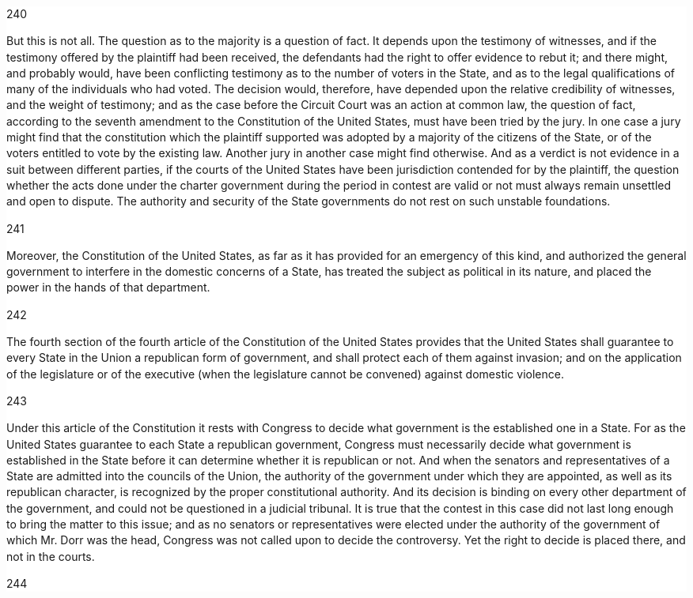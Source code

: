 240

But this is not all. The question as to the majority is a question of fact. It
depends upon the testimony of witnesses, and if the testimony offered by the
plaintiff had been received, the defendants had the right to offer evidence to
rebut it; and there might, and probably would, have been conflicting testimony
as to the number of voters in the State, and as to the legal qualifications of
many of the individuals who had voted. The decision would, therefore, have
depended upon the relative credibility of witnesses, and the weight of
testimony; and as the case before the Circuit Court was an action at common
law, the question of fact, according to the seventh amendment to the
Constitution of the United States, must have been tried by the jury. In one
case a jury might find that the constitution which the plaintiff supported was
adopted by a majority of the citizens of the State, or of the voters entitled
to vote by the existing law. Another jury in another case might find
otherwise. And as a verdict is not evidence in a suit between different
parties, if the courts of the United States have been jurisdiction contended
for by the plaintiff, the question whether the acts done under the charter
government during the period in contest are valid or not must always remain
unsettled and open to dispute. The authority and security of the State
governments do not rest on such unstable foundations.

241

Moreover, the Constitution of the United States, as far as it has provided for
an emergency of this kind, and authorized the general government to interfere
in the domestic concerns of a State, has treated the subject as political in
its nature, and placed the power in the hands of that department.

242

The fourth section of the fourth article of the Constitution of the United
States provides that the United States shall guarantee to every State in the
Union a republican form of government, and shall protect each of them against
invasion; and on the application of the legislature or of the executive (when
the legislature cannot be convened) against domestic violence.

243

Under this article of the Constitution it rests with Congress to decide what
government is the established one in a State. For as the United States
guarantee to each State a republican government, Congress must necessarily
decide what government is established in the State before it can determine
whether it is republican or not. And when the senators and representatives of
a State are admitted into the councils of the Union, the authority of the
government under which they are appointed, as well as its republican
character, is recognized by the proper constitutional authority. And its
decision is binding on every other department of the government, and could not
be questioned in a judicial tribunal. It is true that the contest in this case
did not last long enough to bring the matter to this issue; and as no senators
or representatives were elected under the authority of the government of which
Mr. Dorr was the head, Congress was not called upon to decide the controversy.
Yet the right to decide is placed there, and not in the courts.

244
